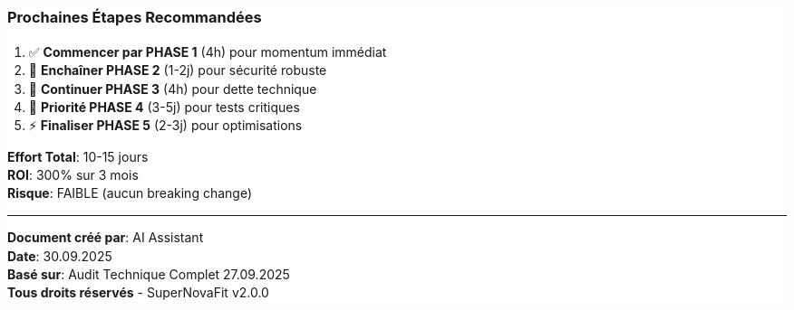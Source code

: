### Prochaines Étapes Recommandées

1. ✅ **Commencer par PHASE 1** (4h) pour momentum immédiat
2. 🔐 **Enchaîner PHASE 2** (1-2j) pour sécurité robuste
3. 🧹 **Continuer PHASE 3** (4h) pour dette technique
4. 🧪 **Priorité PHASE 4** (3-5j) pour tests critiques
5. ⚡ **Finaliser PHASE 5** (2-3j) pour optimisations

**Effort Total**: 10-15 jours  
**ROI**: 300% sur 3 mois  
**Risque**: FAIBLE (aucun breaking change)

---

**Document créé par**: AI Assistant  
**Date**: 30.09.2025  
**Basé sur**: Audit Technique Complet 27.09.2025  
**Tous droits réservés** - SuperNovaFit v2.0.0

